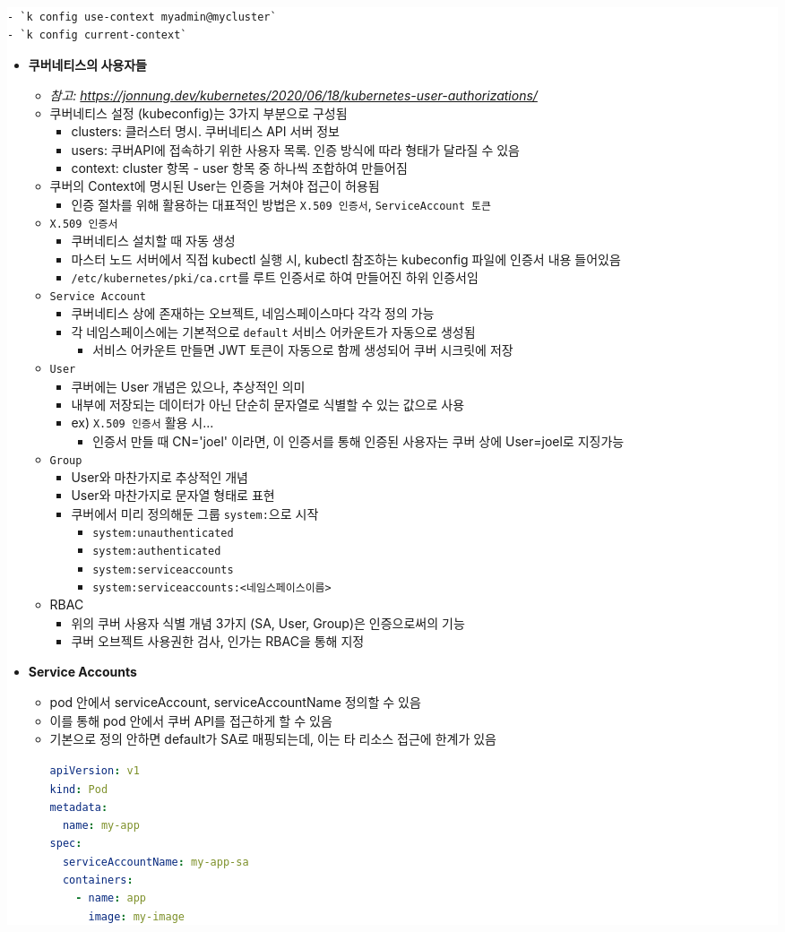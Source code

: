     - `k config use-context myadmin@mycluster`
    - `k config current-context`

- **쿠버네티스의 사용자들**
  - *참고: https://jonnung.dev/kubernetes/2020/06/18/kubernetes-user-authorizations/*
  - 쿠버네티스 설정 (kubeconfig)는 3가지 부분으로 구성됨
    - clusters: 클러스터 명시. 쿠버네티스 API 서버 정보
    - users: 쿠버API에 접속하기 위한 사용자 목록. 인증 방식에 따라 형태가 달라질 수 있음
    - context: cluster 항목 - user 항목 중 하나씩 조합하여 만들어짐
  - 쿠버의 Context에 명시된 User는 인증을 거쳐야 접근이 허용됨
    - 인증 절차를 위해 활용하는 대표적인 방법은 `X.509 인증서`, `ServiceAccount 토큰`
  - `X.509 인증서`
    - 쿠버네티스 설치할 때 자동 생성
    - 마스터 노드 서버에서 직접 kubectl 실행 시, kubectl 참조하는 kubeconfig 파일에 인증서 내용 들어있음
    - `/etc/kubernetes/pki/ca.crt`를 루트 인증서로 하여 만들어진 하위 인증서임 
  - `Service Account`
    - 쿠버네티스 상에 존재하는 오브젝트, 네임스페이스마다 각각 정의 가능
    - 각 네임스페이스에는 기본적으로 `default` 서비스 어카운트가 자동으로 생성됨
      - 서비스 어카운트 만들면 JWT 토큰이 자동으로 함께 생성되어 쿠버 시크릿에 저장
  - `User`
    - 쿠버에는 User 개념은 있으나, 추상적인 의미
    - 내부에 저장되는 데이터가 아닌 단순히 문자열로 식별할 수 있는 값으로 사용
    - ex) `X.509 인증서` 활용 시...
      - 인증서 만들 때 CN='joel' 이라면, 이 인증서를 통해 인증된 사용자는 쿠버 상에 User=joel로 지징가능
  - `Group`
    - User와 마찬가지로 추상적인 개념
    - User와 마찬가지로 문자열 형태로 표현
    - 쿠버에서 미리 정의해둔 그룹 `system:`으로 시작
      - `system:unauthenticated`
      - `system:authenticated`
      - `system:serviceaccounts`
      - `system:serviceaccounts:<네임스페이스이름>`
  - RBAC
    - 위의 쿠버 사용자 식별 개념 3가지 (SA, User, Group)은 인증으로써의 기능
    - 쿠버 오브젝트 사용권한 검사, 인가는 RBAC을 통해 지정

- **Service Accounts**
  - pod 안에서 serviceAccount, serviceAccountName 정의할 수 있음
  - 이를 통해 pod 안에서 쿠버 API를 접근하게 할 수 있음
  - 기본으로 정의 안하면 default가 SA로 매핑되는데, 이는 타 리소스 접근에 한계가 있음
    ```yaml
    apiVersion: v1
    kind: Pod
    metadata:
      name: my-app
    spec:
      serviceAccountName: my-app-sa
      containers:
        - name: app
          image: my-image
    ```
